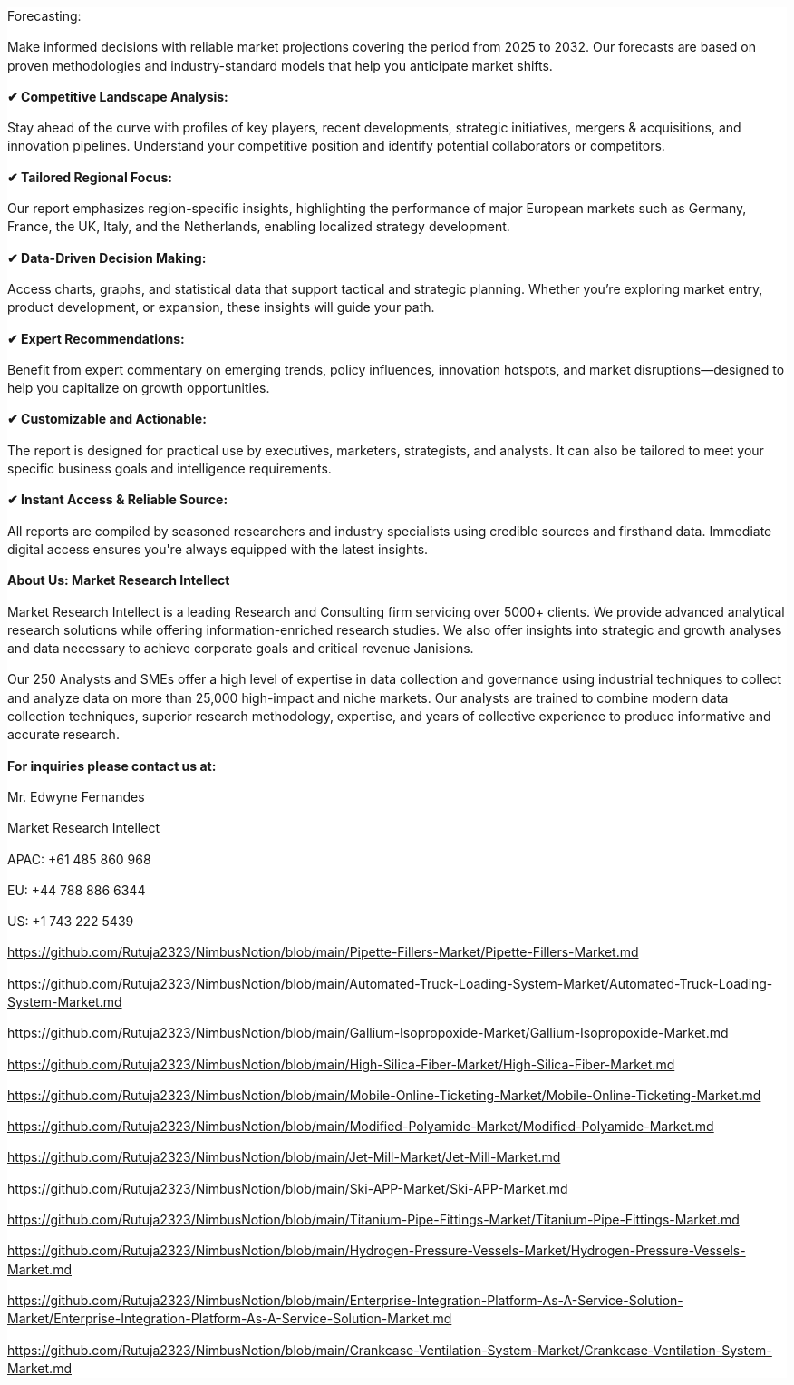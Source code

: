 Forecasting:</strong></p><p>Make informed decisions with reliable market projections covering the period from 2025 to 2032. Our forecasts are based on proven methodologies and industry-standard models that help you anticipate market shifts.</p><p><strong>✔ Competitive Landscape Analysis:</strong></p><p>Stay ahead of the curve with profiles of key players, recent developments, strategic initiatives, mergers &amp; acquisitions, and innovation pipelines. Understand your competitive position and identify potential collaborators or competitors.</p><p><strong>✔ Tailored Regional Focus:</strong></p><p>Our report emphasizes region-specific insights, highlighting the performance of major European markets such as Germany, France, the UK, Italy, and the Netherlands, enabling localized strategy development.</p><p><strong>✔ Data-Driven Decision Making:</strong></p><p>Access charts, graphs, and statistical data that support tactical and strategic planning. Whether you&rsquo;re exploring market entry, product development, or expansion, these insights will guide your path.</p><p><strong>✔ Expert Recommendations:</strong></p><p>Benefit from expert commentary on emerging trends, policy influences, innovation hotspots, and market disruptions&mdash;designed to help you capitalize on growth opportunities.</p><p><strong>✔ Customizable and Actionable:</strong></p><p>The report is designed for practical use by executives, marketers, strategists, and analysts. It can also be tailored to meet your specific business goals and intelligence requirements.</p><p><strong>✔ Instant Access &amp; Reliable Source:</strong></p><p>All reports are compiled by seasoned researchers and industry specialists using credible sources and firsthand data. Immediate digital access ensures you're always equipped with the latest insights.</p><p><strong><span class="font-[700]">About Us: Market Research Intellect</span></strong></p><p><span class="">Market Research Intellect is a leading Research and Consulting firm servicing over 5000+ clients. We provide advanced analytical research solutions while offering information-enriched research studies.&nbsp;</span>We also offer insights into strategic and growth analyses and data necessary to achieve corporate goals and critical revenue Janisions.</p><p><span class="">Our 250 Analysts and SMEs offer a high level of expertise in data collection and governance using industrial techniques to collect and analyze data on more than 25,000 high-impact and niche markets. Our analysts are trained to combine modern data collection techniques, superior research methodology, expertise, and years of collective experience to produce informative and accurate research.</span></p><p><strong>For inquiries please contact us at:</strong></p><p>Mr. Edwyne Fernandes</p><p>Market Research Intellect</p><p>APAC: +61 485 860 968</p><p>EU: +44 788 886 6344</p><p>US: +1 743 222
5439</p><p><a href="https://github.com/Rutuja2323/NimbusNotion/blob/main/Pipette-Fillers-Market/Pipette-Fillers-Market.md">https://github.com/Rutuja2323/NimbusNotion/blob/main/Pipette-Fillers-Market/Pipette-Fillers-Market.md</a></p><p><a href="https://github.com/Rutuja2323/NimbusNotion/blob/main/Automated-Truck-Loading-System-Market/Automated-Truck-Loading-System-Market.md">https://github.com/Rutuja2323/NimbusNotion/blob/main/Automated-Truck-Loading-System-Market/Automated-Truck-Loading-System-Market.md</a></p><p><a href="https://github.com/Rutuja2323/NimbusNotion/blob/main/Gallium-Isopropoxide-Market/Gallium-Isopropoxide-Market.md">https://github.com/Rutuja2323/NimbusNotion/blob/main/Gallium-Isopropoxide-Market/Gallium-Isopropoxide-Market.md</a></p><p><a href="https://github.com/Rutuja2323/NimbusNotion/blob/main/High-Silica-Fiber-Market/High-Silica-Fiber-Market.md">https://github.com/Rutuja2323/NimbusNotion/blob/main/High-Silica-Fiber-Market/High-Silica-Fiber-Market.md</a></p><p><a href="https://github.com/Rutuja2323/NimbusNotion/blob/main/Mobile-Online-Ticketing-Market/Mobile-Online-Ticketing-Market.md">https://github.com/Rutuja2323/NimbusNotion/blob/main/Mobile-Online-Ticketing-Market/Mobile-Online-Ticketing-Market.md</a></p><p><a href="https://github.com/Rutuja2323/NimbusNotion/blob/main/Modified-Polyamide-Market/Modified-Polyamide-Market.md">https://github.com/Rutuja2323/NimbusNotion/blob/main/Modified-Polyamide-Market/Modified-Polyamide-Market.md</a></p><p><a href="https://github.com/Rutuja2323/NimbusNotion/blob/main/Jet-Mill-Market/Jet-Mill-Market.md">https://github.com/Rutuja2323/NimbusNotion/blob/main/Jet-Mill-Market/Jet-Mill-Market.md</a></p><p><a href="https://github.com/Rutuja2323/NimbusNotion/blob/main/Ski-APP-Market/Ski-APP-Market.md">https://github.com/Rutuja2323/NimbusNotion/blob/main/Ski-APP-Market/Ski-APP-Market.md</a></p><p><a href="https://github.com/Rutuja2323/NimbusNotion/blob/main/Titanium-Pipe-Fittings-Market/Titanium-Pipe-Fittings-Market.md">https://github.com/Rutuja2323/NimbusNotion/blob/main/Titanium-Pipe-Fittings-Market/Titanium-Pipe-Fittings-Market.md</a></p><p><a href="https://github.com/Rutuja2323/NimbusNotion/blob/main/Hydrogen-Pressure-Vessels-Market/Hydrogen-Pressure-Vessels-Market.md">https://github.com/Rutuja2323/NimbusNotion/blob/main/Hydrogen-Pressure-Vessels-Market/Hydrogen-Pressure-Vessels-Market.md</a></p><p><a href="https://github.com/Rutuja2323/NimbusNotion/blob/main/Enterprise-Integration-Platform-As-A-Service-Solution-Market/Enterprise-Integration-Platform-As-A-Service-Solution-Market.md">https://github.com/Rutuja2323/NimbusNotion/blob/main/Enterprise-Integration-Platform-As-A-Service-Solution-Market/Enterprise-Integration-Platform-As-A-Service-Solution-Market.md</a></p><p><a href="https://github.com/Rutuja2323/NimbusNotion/blob/main/Crankcase-Ventilation-System-Market/Crankcase-Ventilation-System-Market.md">https://github.com/Rutuja2323/NimbusNotion/blob/main/Crankcase-Ventilation-System-Market/Crankcase-Ventilation-System-Market.md</a></p>